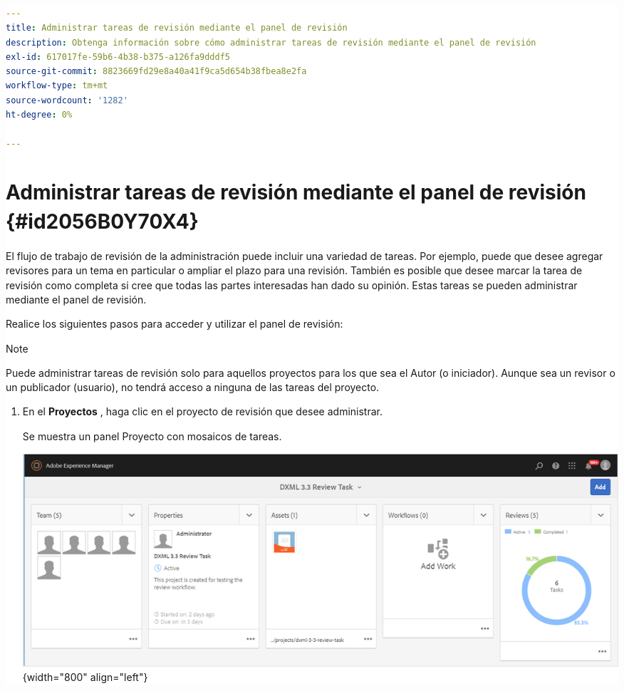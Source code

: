 ```yaml
---
title: Administrar tareas de revisión mediante el panel de revisión
description: Obtenga información sobre cómo administrar tareas de revisión mediante el panel de revisión
exl-id: 617017fe-59b6-4b38-b375-a126fa9dddf5
source-git-commit: 8823669fd29e8a40a41f9ca5d654b38fbea8e2fa
workflow-type: tm+mt
source-wordcount: '1282'
ht-degree: 0%

---
```


# Administrar tareas de revisión mediante el panel de revisión {#id2056B0Y70X4}

El flujo de trabajo de revisión de la administración puede incluir una variedad de tareas. Por ejemplo, puede que desee agregar revisores para un tema en particular o ampliar el plazo para una revisión. También es posible que desee marcar la tarea de revisión como completa si cree que todas las partes interesadas han dado su opinión. Estas tareas se pueden administrar mediante el panel de revisión.

Realice los siguientes pasos para acceder y utilizar el panel de revisión:

>[!NOTE]
>
> Puede administrar tareas de revisión solo para aquellos proyectos para los que sea el Autor \(o iniciador\). Aunque sea un revisor o un publicador \(usuario\), no tendrá acceso a ninguna de las tareas del proyecto.

1. En el **Proyectos** , haga clic en el proyecto de revisión que desee administrar.

   Se muestra un panel Proyecto con mosaicos de tareas.

   ![](images/review-management.png){width="800" align="left"}
